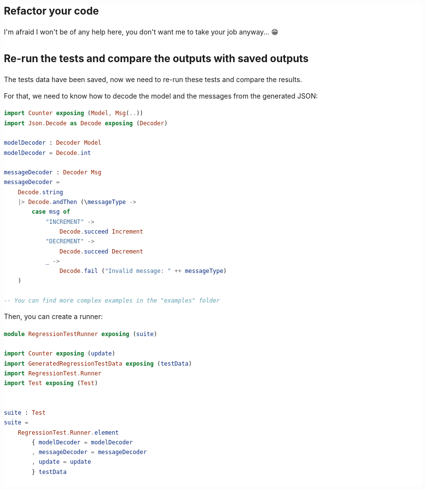
## Refactor your code

I'm afraid I won't be of any help here, you don't want me to take your job anyway... 😁


## Re-run the tests and compare the outputs with saved outputs

The tests data have been saved, now we need to re-run these tests and compare the results.

For that, we need to know how to decode the model and the messages from the generated JSON:

```elm
import Counter exposing (Model, Msg(..))
import Json.Decode as Decode exposing (Decoder)

modelDecoder : Decoder Model
modelDecoder = Decode.int

messageDecoder : Decoder Msg
messageDecoder =
    Decode.string
    |> Decode.andThen (\messageType -> 
        case msg of
            "INCREMENT" ->
                Decode.succeed Increment
            "DECREMENT" ->
                Decode.succeed Decrement
            _ ->
                Decode.fail ("Invalid message: " ++ messageType)
    )
  
-- You can find more complex examples in the "examples" folder
```

Then, you can create a runner:

```elm
module RegressionTestRunner exposing (suite)

import Counter exposing (update)
import GeneratedRegressionTestData exposing (testData)
import RegressionTest.Runner
import Test exposing (Test)


suite : Test
suite = 
    RegressionTest.Runner.element 
        { modelDecoder = modelDecoder
        , messageDecoder = messageDecoder
        , update = update
        } testData
  
```
